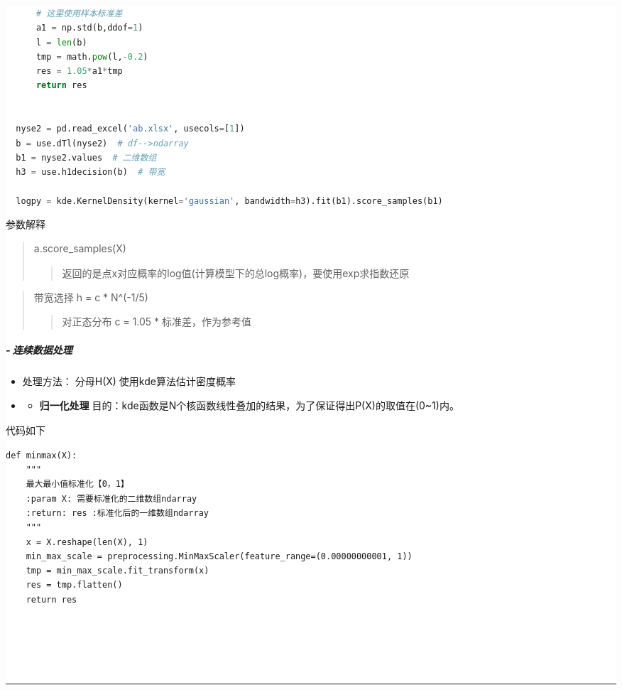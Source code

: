 ```python
      # 这里使用样本标准差
      a1 = np.std(b,ddof=1)
      l = len(b)
      tmp = math.pow(l,-0.2)
      res = 1.05*a1*tmp
      return res
  
  
  nyse2 = pd.read_excel('ab.xlsx', usecols=[1])
  b = use.dTl(nyse2)  # df-->ndarray
  b1 = nyse2.values  # 二维数组
  h3 = use.h1decision(b)  # 带宽
  
  logpy = kde.KernelDensity(kernel='gaussian', bandwidth=h3).fit(b1).score_samples(b1)
```


参数解释
>a.score_samples(X)
>
>>返回的是点x对应概率的log值(计算模型下的总log概率)，要使用exp求指数还原


>带宽选择 h = c * N^(-1/5)
>
>> 对正态分布 c = 1.05 * 标准差，作为参考值

##### - 连续数据处理
- 处理方法：
 分母H(X) 使用kde算法估计密度概率


- - **归一化处理**
目的：kde函数是N个核函数线性叠加的结果，为了保证得出P(X)的取值在(0~1)内。

代码如下

    def minmax(X):
        """
        最大最小值标准化【0，1】
        :param X: 需要标准化的二维数组ndarray
        :return: res :标准化后的一维数组ndarray
        """
        x = X.reshape(len(X), 1)
        min_max_scale = preprocessing.MinMaxScaler(feature_range=(0.00000000001, 1))
        tmp = min_max_scale.fit_transform(x)
        res = tmp.flatten()
        return res


​        
​        
​        
​        

----
